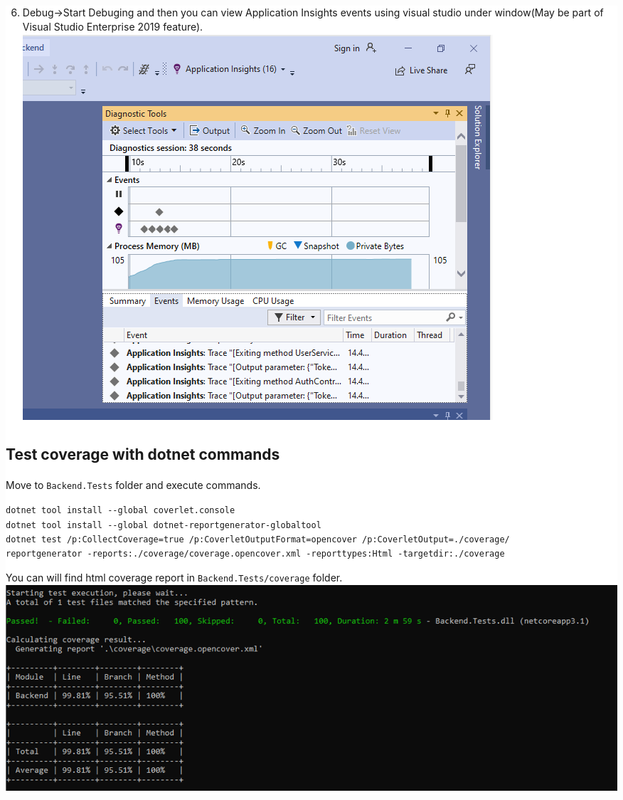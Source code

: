 6. Debug->Start Debuging and then you can view Application Insights events using visual studio under window(May be part of Visual Studio Enterprise 2019 feature).![](./i/vsai.png)

## Test coverage with dotnet commands
Move to `Backend.Tests` folder and execute commands.
```
dotnet tool install --global coverlet.console
dotnet tool install --global dotnet-reportgenerator-globaltool
dotnet test /p:CollectCoverage=true /p:CoverletOutputFormat=opencover /p:CoverletOutput=./coverage/
reportgenerator -reports:./coverage/coverage.opencover.xml -reporttypes:Html -targetdir:./coverage
```

You can will find html coverage report in `Backend.Tests/coverage` folder.![](./i/dotnettests.png)

